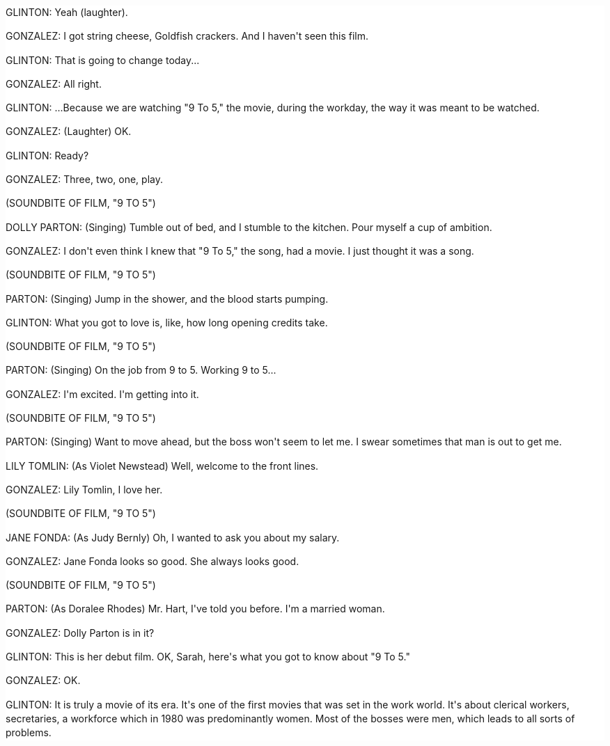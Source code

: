 GLINTON: Yeah (laughter).

GONZALEZ: I got string cheese, Goldfish crackers. And I haven't seen this film.

GLINTON: That is going to change today...

GONZALEZ: All right.

GLINTON: ...Because we are watching "9 To 5," the movie, during the workday, the way it was meant to be watched.

GONZALEZ: (Laughter) OK.

GLINTON: Ready?

GONZALEZ: Three, two, one, play.

(SOUNDBITE OF FILM, "9 TO 5")

DOLLY PARTON: (Singing) Tumble out of bed, and I stumble to the kitchen. Pour myself a cup of ambition.

GONZALEZ: I don't even think I knew that "9 To 5," the song, had a movie. I just thought it was a song.

(SOUNDBITE OF FILM, "9 TO 5")

PARTON: (Singing) Jump in the shower, and the blood starts pumping.

GLINTON: What you got to love is, like, how long opening credits take.

(SOUNDBITE OF FILM, "9 TO 5")

PARTON: (Singing) On the job from 9 to 5. Working 9 to 5...

GONZALEZ: I'm excited. I'm getting into it.

(SOUNDBITE OF FILM, "9 TO 5")

PARTON: (Singing) Want to move ahead, but the boss won't seem to let me. I swear sometimes that man is out to get me.

LILY TOMLIN: (As Violet Newstead) Well, welcome to the front lines.

GONZALEZ: Lily Tomlin, I love her.

(SOUNDBITE OF FILM, "9 TO 5")

JANE FONDA: (As Judy Bernly) Oh, I wanted to ask you about my salary.

GONZALEZ: Jane Fonda looks so good. She always looks good.

(SOUNDBITE OF FILM, "9 TO 5")

PARTON: (As Doralee Rhodes) Mr. Hart, I've told you before. I'm a married woman.

GONZALEZ: Dolly Parton is in it?

GLINTON: This is her debut film. OK, Sarah, here's what you got to know about "9 To 5."

GONZALEZ: OK.

GLINTON: It is truly a movie of its era. It's one of the first movies that was set in the work world. It's about clerical workers, secretaries, a workforce which in 1980 was predominantly women. Most of the bosses were men, which leads to all sorts of problems.
